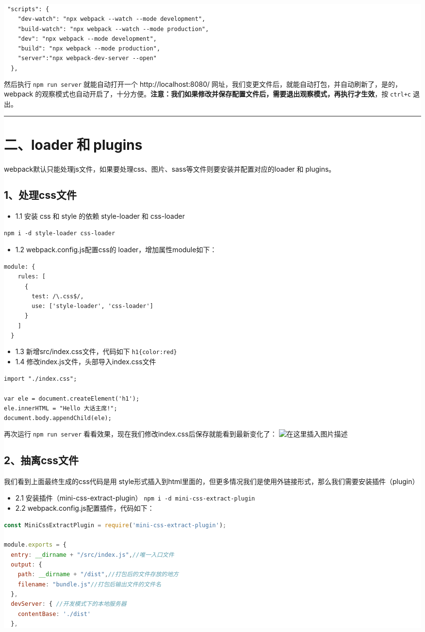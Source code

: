 ```
 "scripts": {
    "dev-watch": "npx webpack --watch --mode development",
    "build-watch": "npx webpack --watch --mode production",
    "dev": "npx webpack --mode development",
    "build": "npx webpack --mode production",
    "server":"npx webpack-dev-server --open"
  },
```
然后执行 `npm run server`  就能自动打开一个 http://localhost:8080/ 网址，我们变更文件后，就能自动打包，并自动刷新了，是的，webpack 的观察模式也自动开启了，十分方便。**注意：我们如果修改并保存配置文件后，需要退出观察模式，再执行才生效**，按  `ctrl+c` 退出。

---------------------------

# 二、loader 和 plugins
webpack默认只能处理js文件，如果要处理css、图片、sass等文件则要安装并配置对应的loader 和 plugins。

## 1、处理css文件
- 1.1 安装 css 和 style 的依赖 style-loader 和 css-loader

```
npm i -d style-loader css-loader
```

- 1.2 webpack.config.js配置css的 loader，增加属性module如下：
```
module: {
    rules: [
      {
        test: /\.css$/,
        use: ['style-loader', 'css-loader']
      }
    ]
  }
```
- 1.3 新增src/index.css文件，代码如下
```h1{color:red}```
- 1.4 修改index.js文件，头部导入index.css文件
```
import "./index.css";

var ele = document.createElement('h1');
ele.innerHTML = "Hello 大话主席!";
document.body.appendChild(ele);
```
再次运行 `npm run server` 看看效果，现在我们修改index.css后保存就能看到最新变化了：
![在这里插入图片描述](https://img-blog.csdnimg.cn/20190923194728656.gif)
## 2、抽离css文件
我们看到上面最终生成的css代码是用 style形式插入到html里面的，但更多情况我们是使用外链接形式，那么我们需要安装插件（plugin）

- 2.1 安装插件（mini-css-extract-plugin）
`npm i -d mini-css-extract-plugin`
- 2.2 webpack.config.js配置插件，代码如下：
```js
const MiniCssExtractPlugin = require('mini-css-extract-plugin');

module.exports = {
  entry: __dirname + "/src/index.js",//唯一入口文件
  output: {
    path: __dirname + "/dist",//打包后的文件存放的地方
    filename: "bundle.js"//打包后输出文件的文件名
  },
  devServer: { //开发模式下的本地服务器
    contentBase: './dist'
  },
```